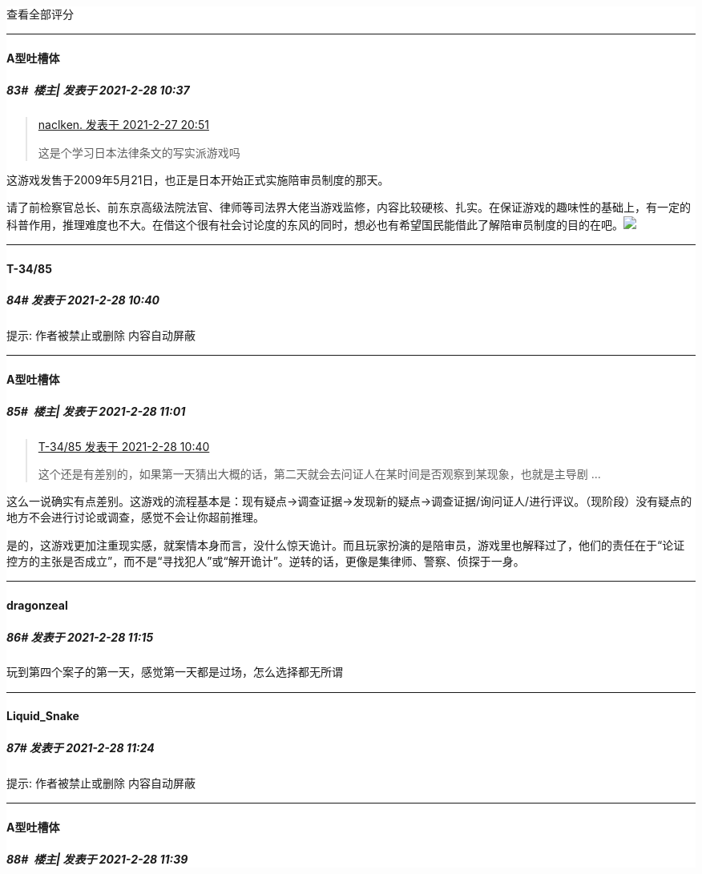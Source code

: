 查看全部评分

*****

####  A型吐槽体  
##### 83#         楼主| 发表于 2021-2-28 10:37

<blockquote><a href="httphttps://bbs.saraba1st.com/2b/forum.php?mod=redirect&amp;goto=findpost&amp;pid=50461057&amp;ptid=1989965" target="_blank">naclken. 发表于 2021-2-27 20:51</a>

这是个学习日本法律条文的写实派游戏吗</blockquote>
这游戏发售于2009年5月21日，也正是日本开始正式实施陪审员制度的那天。

请了前检察官总长、前东京高级法院法官、律师等司法界大佬当游戏监修，内容比较硬核、扎实。在保证游戏的趣味性的基础上，有一定的科普作用，推理难度也不大。在借这个很有社会讨论度的东风的同时，想必也有希望国民能借此了解陪审员制度的目的在吧。<img src="https://static.saraba1st.com/image/smiley/face2017/035.png" referrerpolicy="no-referrer">

*****

####  T-34/85  
##### 84#       发表于 2021-2-28 10:40

提示: 作者被禁止或删除 内容自动屏蔽

*****

####  A型吐槽体  
##### 85#         楼主| 发表于 2021-2-28 11:01

<blockquote><a href="httphttps://bbs.saraba1st.com/2b/forum.php?mod=redirect&amp;goto=findpost&amp;pid=50464644&amp;ptid=1989965" target="_blank">T-34/85 发表于 2021-2-28 10:40</a>

这个还是有差别的，如果第一天猜出大概的话，第二天就会去问证人在某时间是否观察到某现象，也就是主导剧 ...</blockquote>
这么一说确实有点差别。这游戏的流程基本是：现有疑点→调查证据→发现新的疑点→调查证据/询问证人/进行评议。（现阶段）没有疑点的地方不会进行讨论或调查，感觉不会让你超前推理。

是的，这游戏更加注重现实感，就案情本身而言，没什么惊天诡计。而且玩家扮演的是陪审员，游戏里也解释过了，他们的责任在于“论证控方的主张是否成立”，而不是“寻找犯人”或“解开诡计”。逆转的话，更像是集律师、警察、侦探于一身。

*****

####  dragonzeal  
##### 86#       发表于 2021-2-28 11:15

玩到第四个案子的第一天，感觉第一天都是过场，怎么选择都无所谓

*****

####  Liquid_Snake  
##### 87#       发表于 2021-2-28 11:24

提示: 作者被禁止或删除 内容自动屏蔽

*****

####  A型吐槽体  
##### 88#         楼主| 发表于 2021-2-28 11:39
